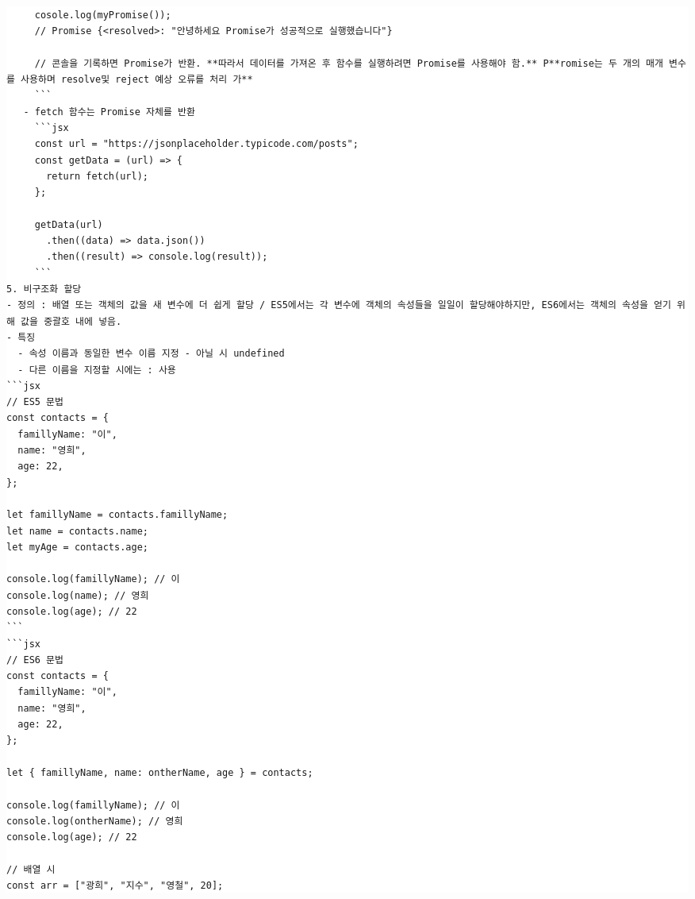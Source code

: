          cosole.log(myPromise());
         // Promise {<resolved>: "안녕하세요 Promise가 성공적으로 실행했습니다"}

         // 콘솔을 기록하면 Promise가 반환. **따라서 데이터를 가져온 후 함수를 실행하려면 Promise를 사용해야 함.** P**romise는 두 개의 매개 변수를 사용하며 resolve및 reject 예상 오류를 처리 가**
         ```
       - fetch 함수는 Promise 자체를 반환
         ```jsx
         const url = "https://jsonplaceholder.typicode.com/posts";
         const getData = (url) => {
           return fetch(url);
         };

         getData(url)
           .then((data) => data.json())
           .then((result) => console.log(result));
         ```
    5. 비구조화 할당
    - 정의 : 배열 또는 객체의 값을 새 변수에 더 쉽게 할당 / ES5에서는 각 변수에 객체의 속성들을 일일이 할당해야하지만, ES6에서는 객체의 속성을 얻기 위해 값을 중괄호 내에 넣음.
    - 특징
      - 속성 이름과 동일한 변수 이름 지정 - 아닐 시 undefined
      - 다른 이름을 지정할 시에는 : 사용
    ```jsx
    // ES5 문법
    const contacts = {
      famillyName: "이",
      name: "영희",
      age: 22,
    };

    let famillyName = contacts.famillyName;
    let name = contacts.name;
    let myAge = contacts.age;

    console.log(famillyName); // 이
    console.log(name); // 영희
    console.log(age); // 22
    ```
    ```jsx
    // ES6 문법
    const contacts = {
      famillyName: "이",
      name: "영희",
      age: 22,
    };

    let { famillyName, name: ontherName, age } = contacts;

    console.log(famillyName); // 이
    console.log(ontherName); // 영희
    console.log(age); // 22

    // 배열 시
    const arr = ["광희", "지수", "영철", 20];

